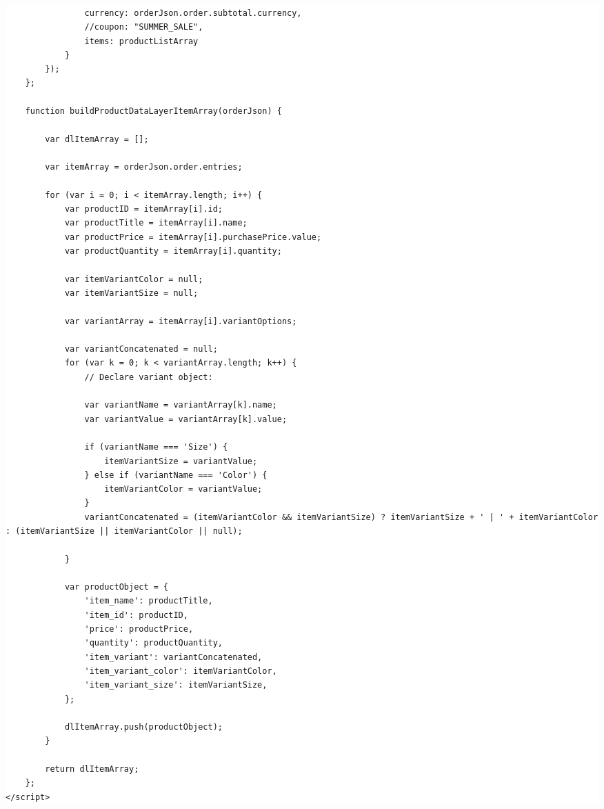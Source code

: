 ```
                currency: orderJson.order.subtotal.currency,
                //coupon: "SUMMER_SALE",
                items: productListArray
            }
        });
    };

    function buildProductDataLayerItemArray(orderJson) {

        var dlItemArray = [];

        var itemArray = orderJson.order.entries;

        for (var i = 0; i < itemArray.length; i++) {
            var productID = itemArray[i].id;
            var productTitle = itemArray[i].name;
            var productPrice = itemArray[i].purchasePrice.value;
            var productQuantity = itemArray[i].quantity;

            var itemVariantColor = null;
            var itemVariantSize = null;

            var variantArray = itemArray[i].variantOptions;

            var variantConcatenated = null;
            for (var k = 0; k < variantArray.length; k++) {
                // Declare variant object:

                var variantName = variantArray[k].name;
                var variantValue = variantArray[k].value;

                if (variantName === 'Size') {
                    itemVariantSize = variantValue;
                } else if (variantName === 'Color') {
                    itemVariantColor = variantValue;
                }
                variantConcatenated = (itemVariantColor && itemVariantSize) ? itemVariantSize + ' | ' + itemVariantColor : (itemVariantSize || itemVariantColor || null);

            }

            var productObject = {
                'item_name': productTitle,
                'item_id': productID,
                'price': productPrice,
                'quantity': productQuantity,
                'item_variant': variantConcatenated,
                'item_variant_color': itemVariantColor,
                'item_variant_size': itemVariantSize,
            };

            dlItemArray.push(productObject);
        }

        return dlItemArray;
    };
</script>

```
